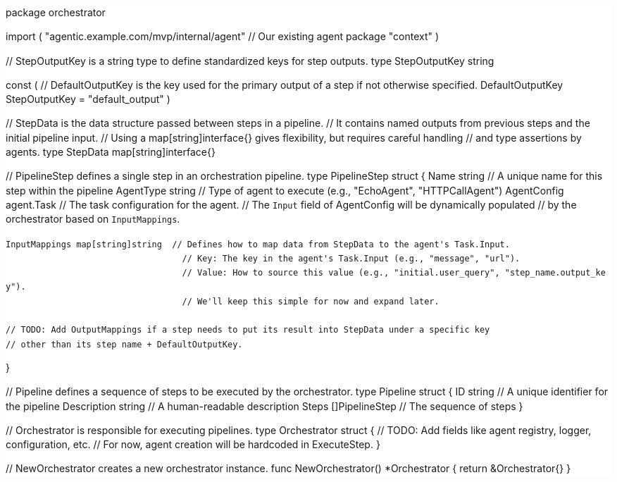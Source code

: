 package orchestrator

import (
	"agentic.example.com/mvp/internal/agent" // Our existing agent package
	"context"
)

// StepOutputKey is a string type to define standardized keys for step outputs.
type StepOutputKey string

const (
	// DefaultOutputKey is the key used for the primary output of a step if not otherwise specified.
	DefaultOutputKey StepOutputKey = "default_output"
)

// StepData is the data structure passed between steps in a pipeline.
// It contains named outputs from previous steps and the initial pipeline input.
// Using a map[string]interface{} gives flexibility, but requires careful handling
// and type assertions by agents.
type StepData map[string]interface{}

// PipelineStep defines a single step in an orchestration pipeline.
type PipelineStep struct {
	Name        string                 // A unique name for this step within the pipeline
	AgentType   string                 // Type of agent to execute (e.g., "EchoAgent", "HTTPCallAgent")
	AgentConfig agent.Task             // The task configuration for the agent.
	                                   // The `Input` field of AgentConfig will be dynamically populated
	                                   // by the orchestrator based on `InputMappings`.

	InputMappings map[string]string  // Defines how to map data from StepData to the agent's Task.Input.
	                                   // Key: The key in the agent's Task.Input (e.g., "message", "url").
	                                   // Value: How to source this value (e.g., "initial.user_query", "step_name.output_key").
	                                   // We'll keep this simple for now and expand later.

	// TODO: Add OutputMappings if a step needs to put its result into StepData under a specific key
	// other than its step name + DefaultOutputKey.
}

// Pipeline defines a sequence of steps to be executed by the orchestrator.
type Pipeline struct {
	ID          string         // A unique identifier for the pipeline
	Description string         // A human-readable description
	Steps       []PipelineStep // The sequence of steps
}

// Orchestrator is responsible for executing pipelines.
type Orchestrator struct {
	// TODO: Add fields like agent registry, logger, configuration, etc.
	// For now, agent creation will be hardcoded in ExecuteStep.
}

// NewOrchestrator creates a new orchestrator instance.
func NewOrchestrator() *Orchestrator {
	return &Orchestrator{}
}
